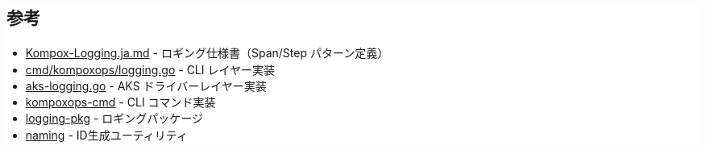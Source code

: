 ## 参考

- [Kompox-Logging.ja.md] - ロギング仕様書（Span/Step パターン定義）
- [cmd/kompoxops/logging.go] - CLI レイヤー実装
- [aks-logging.go] - AKS ドライバーレイヤー実装
- [kompoxops-cmd] - CLI コマンド実装
- [logging-pkg] - ロギングパッケージ
- [naming] - ID生成ユーティリティ

[Kompox-Logging.ja.md]: ../../design/v1/Kompox-Logging.ja.md
[cmd/kompoxops/logging.go]: ../../cmd/kompoxops/logging.go
[aks-logging.go]: ../../adapters/drivers/provider/aks/logging.go
[kompoxops-cmd]: ../../cmd/kompoxops
[logging-pkg]: ../../internal/logging
[naming]: ../../internal/naming
